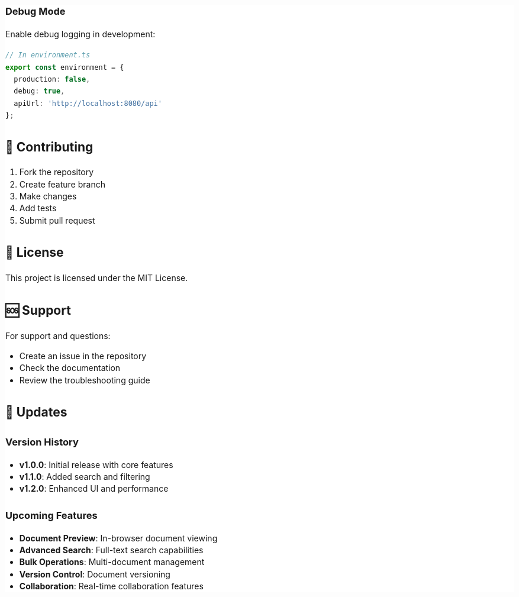 ### Debug Mode

Enable debug logging in development:

```typescript
// In environment.ts
export const environment = {
  production: false,
  debug: true,
  apiUrl: 'http://localhost:8080/api'
};
```

## 🤝 Contributing

1. Fork the repository
2. Create feature branch
3. Make changes
4. Add tests
5. Submit pull request

## 📄 License

This project is licensed under the MIT License.

## 🆘 Support

For support and questions:
- Create an issue in the repository
- Check the documentation
- Review the troubleshooting guide

## 🔄 Updates

### Version History

- **v1.0.0**: Initial release with core features
- **v1.1.0**: Added search and filtering
- **v1.2.0**: Enhanced UI and performance

### Upcoming Features

- **Document Preview**: In-browser document viewing
- **Advanced Search**: Full-text search capabilities
- **Bulk Operations**: Multi-document management
- **Version Control**: Document versioning
- **Collaboration**: Real-time collaboration features 